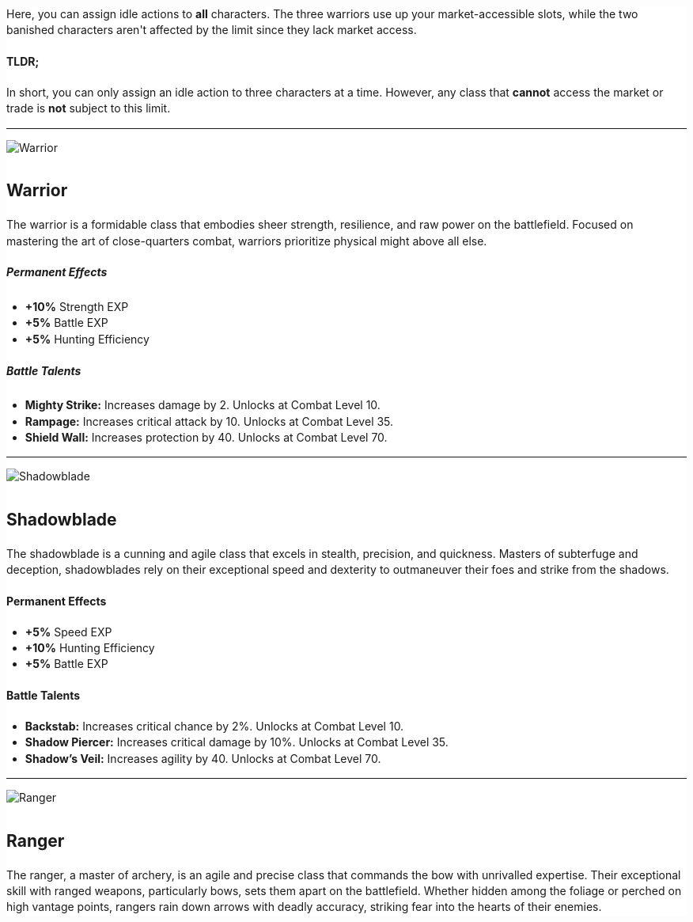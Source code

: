 Here, you can assign idle actions to **all** characters. The three warriors use up your market-accessible slots, while the two banished characters aren't affected by the limit since they lack market access.

#### TLDR;
In short, you can only assign an idle action to three characters at a time. However, any class that **cannot** access the market or trade is **not** subject to this limit.

----------

![Warrior](https://cdn.idle-mmo.com/cdn-cgi/image/width=100/classes/warrior.png "Warrior")
## Warrior
The warrior is a formidable class that embodies sheer strength, resilience, and raw power on the battlefield. Focused on mastering the art of close-quarters combat, warriors prioritize physical might above all else.

##### Permanent Effects
- __+10%__ Strength EXP
- __+5%__ Battle EXP
- __+5%__ Hunting Efficiency

##### Battle Talents
- **Mighty Strike:** Increases damage by 2. Unlocks at Combat Level 10.
- **Rampage:** Increases critical attack by 10. Unlocks at Combat Level 35.
- **Shield Wall:** Increases protection by 40. Unlocks at Combat Level 70.

----------

![Shadowblade](https://cdn.idle-mmo.com/cdn-cgi/image/width=100/classes/shadowblade.png "Shadowblade")
## Shadowblade
The shadowblade is a cunning and agile class that excels in stealth, precision, and quickness. Masters of subterfuge and deception, shadowblades rely on their exceptional speed and dexterity to outmaneuver their foes and strike from the shadows.

#### Permanent Effects
- __+5%__ Speed EXP
- __+10%__ Hunting Efficiency
- __+5%__ Battle EXP

#### Battle Talents
- **Backstab:** Increases critical chance by 2%. Unlocks at Combat Level 10.
- **Shadow Piercer:** Increases critical damage by 10%. Unlocks at Combat Level 35.
- **Shadow’s Veil:** Increases agility by 40. Unlocks at Combat Level 70.

----------

![Ranger](https://cdn.idle-mmo.com/cdn-cgi/image/width=100/classes/ranger.png "Ranger")
## Ranger
The ranger, a master of archery, is an agile and precise class that commands the bow with unrivalled expertise. Their exceptional skill with ranged weapons, particularly bows, sets them apart on the battlefield. Whether hidden among the foliage or perched on high vantage points, rangers rain down arrows with deadly accuracy, striking fear into the hearts of their enemies.
